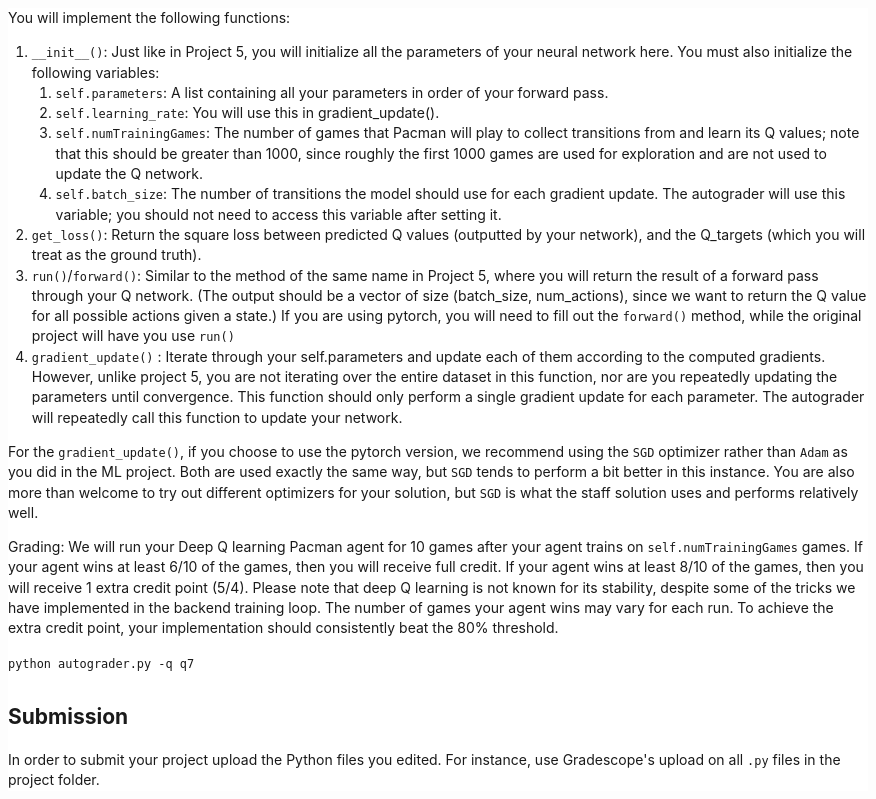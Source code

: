 You will implement the following functions:

1.  `__init__()`: Just like in Project 5, you will initialize all the parameters of your neural network here. You must also initialize the following variables:
    1.  `self.parameters`: A list containing all your parameters in order of your forward pass.
    2.  `self.learning_rate`: You will use this in gradient\_update().
    3.  `self.numTrainingGames`: The number of games that Pacman will play to collect transitions from and learn its Q values; note that this should be greater than 1000, since roughly the first 1000 games are used for exploration and are not used to update the Q network.
    4.  `self.batch_size`: The number of transitions the model should use for each gradient update. The autograder will use this variable; you should not need to access this variable after setting it.
2.  `get_loss()`: Return the square loss between predicted Q values (outputted by your network), and the Q\_targets (which you will treat as the ground truth).
3.  `run()`/`forward()`: Similar to the method of the same name in Project 5, where you will return the result of a forward pass through your Q network. (The output should be a vector of size (batch\_size, num\_actions), since we want to return the Q value for all possible actions given a state.) If you are using pytorch, you will need to fill out the `forward()` method, while the original project will have you use `run()`
4.  `gradient_update()` : Iterate through your self.parameters and update each of them according to the computed gradients. However, unlike project 5, you are not iterating over the entire dataset in this function, nor are you repeatedly updating the parameters until convergence. This function should only perform a single gradient update for each parameter. The autograder will repeatedly call this function to update your network.

For the `gradient_update()`, if you choose to use the pytorch version, we recommend using the `SGD` optimizer rather than `Adam` as you did in the ML project. Both are used exactly the same way, but `SGD` tends to perform a bit better in this instance. You are also more than welcome to try out different optimizers for your solution, but `SGD` is what the staff solution uses and performs relatively well.

Grading: We will run your Deep Q learning Pacman agent for 10 games after your agent trains on `self.numTrainingGames` games. If your agent wins at least 6/10 of the games, then you will receive full credit. If your agent wins at least 8/10 of the games, then you will receive 1 extra credit point (5/4). Please note that deep Q learning is not known for its stability, despite some of the tricks we have implemented in the backend training loop. The number of games your agent wins may vary for each run. To achieve the extra credit point, your implementation should consistently beat the 80% threshold.

```
python autograder.py -q q7
```

Submission
------------------------------------

In order to submit your project upload the Python files you edited. For instance, use Gradescope's upload on all `.py` files in the project folder.
